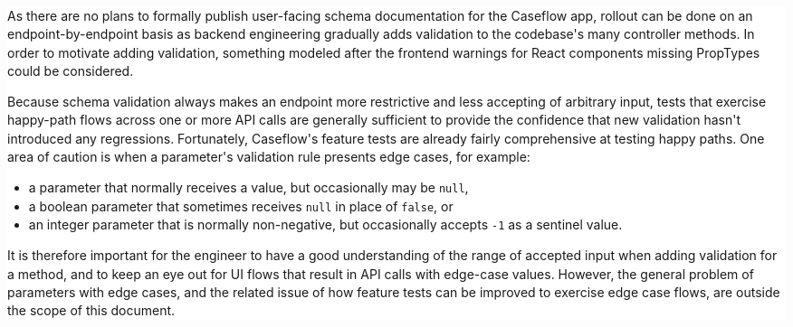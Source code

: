 As there are no plans to formally publish user-facing schema documentation for the Caseflow app, rollout can be done on an endpoint-by-endpoint basis as backend engineering gradually adds validation to the codebase's many controller methods. In order to motivate adding validation, something modeled after the frontend warnings for React components missing PropTypes could be considered.

Because schema validation always makes an endpoint more restrictive and less accepting of arbitrary input, tests that exercise happy-path flows across one or more API calls are generally sufficient to provide the confidence that new validation hasn't introduced any regressions. Fortunately, Caseflow's feature tests are already fairly comprehensive at testing happy paths. One area of caution is when a parameter's validation rule presents edge cases, for example:
- a parameter that normally receives a value, but occasionally may be `null`,
- a boolean parameter that sometimes receives `null` in place of `false`, or
- an integer parameter that is normally non-negative, but occasionally accepts `-1` as a sentinel value.

It is therefore important for the engineer to have a good understanding of the range of accepted input when adding validation for a method, and to keep an eye out for UI flows that result in API calls with edge-case values. However, the general problem of parameters with edge cases, and the related issue of how feature tests can be improved to exercise edge case flows, are outside the scope of this document.


